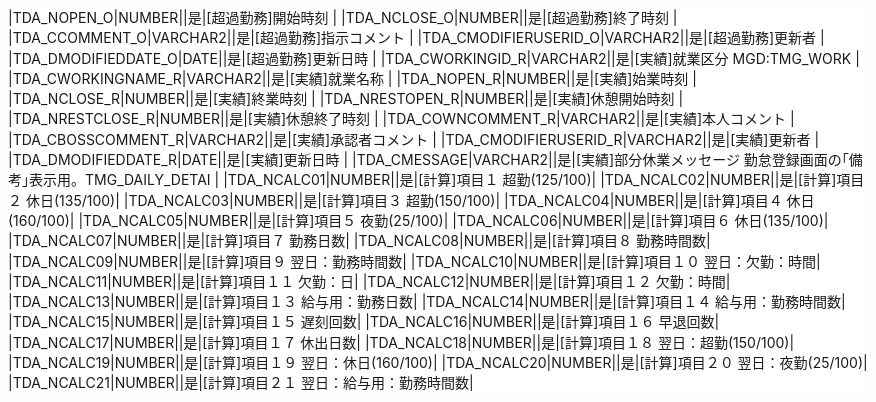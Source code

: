 |TDA_NOPEN_O|NUMBER||是|[超過勤務]開始時刻                                                                                |
|TDA_NCLOSE_O|NUMBER||是|[超過勤務]終了時刻                                                                                |
|TDA_CCOMMENT_O|VARCHAR2||是|[超過勤務]指示コメント                                                                              |
|TDA_CMODIFIERUSERID_O|VARCHAR2||是|[超過勤務]更新者                                                                                 |
|TDA_DMODIFIEDDATE_O|DATE||是|[超過勤務]更新日時                                                                                |
|TDA_CWORKINGID_R|VARCHAR2||是|[実績]就業区分                                                    MGD:TMG_WORK                  |
|TDA_CWORKINGNAME_R|VARCHAR2||是|[実績]就業名称                                                                                  |
|TDA_NOPEN_R|NUMBER||是|[実績]始業時刻                                                                                  |
|TDA_NCLOSE_R|NUMBER||是|[実績]終業時刻                                                                                  |
|TDA_NRESTOPEN_R|NUMBER||是|[実績]休憩開始時刻                                                                                |
|TDA_NRESTCLOSE_R|NUMBER||是|[実績]休憩終了時刻                                                                                |
|TDA_COWNCOMMENT_R|VARCHAR2||是|[実績]本人コメント                                                                                |
|TDA_CBOSSCOMMENT_R|VARCHAR2||是|[実績]承認者コメント                                                                               |
|TDA_CMODIFIERUSERID_R|VARCHAR2||是|[実績]更新者                                                                                   |
|TDA_DMODIFIEDDATE_R|DATE||是|[実績]更新日時                                                                                  |
|TDA_CMESSAGE|VARCHAR2||是|[実績]部分休業メッセージ                 勤怠登録画面の｢備考｣表示用。TMG_DAILY_DETAI                              |
|TDA_NCALC01|NUMBER||是|[計算]項目１    超勤(125/100)|
|TDA_NCALC02|NUMBER||是|[計算]項目２    休日(135/100)|
|TDA_NCALC03|NUMBER||是|[計算]項目３    超勤(150/100)|
|TDA_NCALC04|NUMBER||是|[計算]項目４    休日(160/100)|
|TDA_NCALC05|NUMBER||是|[計算]項目５    夜勤(25/100)|
|TDA_NCALC06|NUMBER||是|[計算]項目６    休日(135/100)|
|TDA_NCALC07|NUMBER||是|[計算]項目７    勤務日数|
|TDA_NCALC08|NUMBER||是|[計算]項目８    勤務時間数|
|TDA_NCALC09|NUMBER||是|[計算]項目９    翌日：勤務時間数|
|TDA_NCALC10|NUMBER||是|[計算]項目１０    翌日：欠勤：時間|
|TDA_NCALC11|NUMBER||是|[計算]項目１１    欠勤：日|
|TDA_NCALC12|NUMBER||是|[計算]項目１２    欠勤：時間|
|TDA_NCALC13|NUMBER||是|[計算]項目１３    給与用：勤務日数|
|TDA_NCALC14|NUMBER||是|[計算]項目１４    給与用：勤務時間数|
|TDA_NCALC15|NUMBER||是|[計算]項目１５    遅刻回数|
|TDA_NCALC16|NUMBER||是|[計算]項目１６    早退回数|
|TDA_NCALC17|NUMBER||是|[計算]項目１７    休出日数|
|TDA_NCALC18|NUMBER||是|[計算]項目１８    翌日：超勤(150/100)|
|TDA_NCALC19|NUMBER||是|[計算]項目１９    翌日：休日(160/100)|
|TDA_NCALC20|NUMBER||是|[計算]項目２０    翌日：夜勤(25/100)|
|TDA_NCALC21|NUMBER||是|[計算]項目２１    翌日：給与用：勤務時間数|